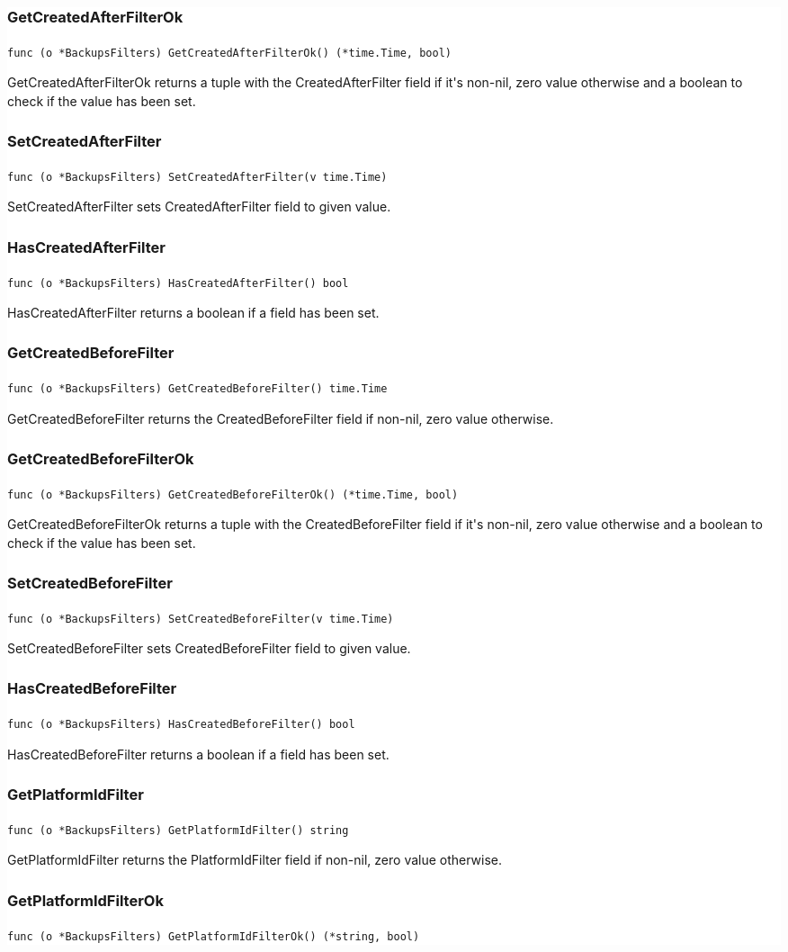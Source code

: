 ### GetCreatedAfterFilterOk

`func (o *BackupsFilters) GetCreatedAfterFilterOk() (*time.Time, bool)`

GetCreatedAfterFilterOk returns a tuple with the CreatedAfterFilter field if it's non-nil, zero value otherwise
and a boolean to check if the value has been set.

### SetCreatedAfterFilter

`func (o *BackupsFilters) SetCreatedAfterFilter(v time.Time)`

SetCreatedAfterFilter sets CreatedAfterFilter field to given value.

### HasCreatedAfterFilter

`func (o *BackupsFilters) HasCreatedAfterFilter() bool`

HasCreatedAfterFilter returns a boolean if a field has been set.

### GetCreatedBeforeFilter

`func (o *BackupsFilters) GetCreatedBeforeFilter() time.Time`

GetCreatedBeforeFilter returns the CreatedBeforeFilter field if non-nil, zero value otherwise.

### GetCreatedBeforeFilterOk

`func (o *BackupsFilters) GetCreatedBeforeFilterOk() (*time.Time, bool)`

GetCreatedBeforeFilterOk returns a tuple with the CreatedBeforeFilter field if it's non-nil, zero value otherwise
and a boolean to check if the value has been set.

### SetCreatedBeforeFilter

`func (o *BackupsFilters) SetCreatedBeforeFilter(v time.Time)`

SetCreatedBeforeFilter sets CreatedBeforeFilter field to given value.

### HasCreatedBeforeFilter

`func (o *BackupsFilters) HasCreatedBeforeFilter() bool`

HasCreatedBeforeFilter returns a boolean if a field has been set.

### GetPlatformIdFilter

`func (o *BackupsFilters) GetPlatformIdFilter() string`

GetPlatformIdFilter returns the PlatformIdFilter field if non-nil, zero value otherwise.

### GetPlatformIdFilterOk

`func (o *BackupsFilters) GetPlatformIdFilterOk() (*string, bool)`
